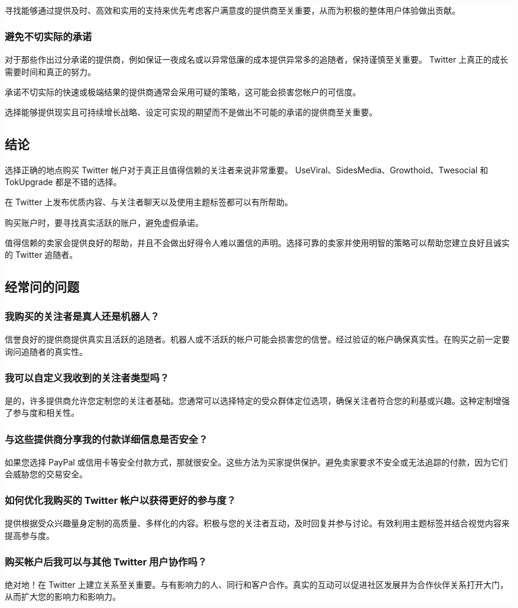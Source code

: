 寻找能够通过提供及时、高效和实用的支持来优先考虑客户满意度的提供商至关重要，从而为积极的整体用户体验做出贡献。

### 避免不切实际的承诺

对于那些作出过分承诺的提供商，例如保证一夜成名或以异常低廉的成本提供异常多的追随者，保持谨慎至关重要。 Twitter 上真正的成长需要时间和真正的努力。

承诺不切实际的快速或极端结果的提供商通常会采用可疑的策略，这可能会损害您帐户的可信度。

选择能够提供现实且可持续增长战略、设定可实现的期望而不是做出不可能的承诺的提供商至关重要。

## 结论

选择正确的地点购买 Twitter 帐户对于真正且值得信赖的关注者来说非常重要。 UseViral、SidesMedia、Growthoid、Twesocial 和 TokUpgrade 都是不错的选择。

在 Twitter 上发布优质内容、与关注者聊天以及使用主题标签都可以有所帮助。

购买账户时，要寻找真实活跃的账户，避免虚假承诺。

值得信赖的卖家会提供良好的帮助，并且不会做出好得令人难以置信的声明。选择可靠的卖家并使用明智的策略可以帮助您建立良好且诚实的 Twitter 追随者。

## 经常问的问题

### 我购买的关注者是真人还是机器人？

信誉良好的提供商提供真实且活跃的追随者。机器人或不活跃的帐户可能会损害您的信誉。经过验证的帐户确保真实性。在购买之前一定要询问追随者的真实性。

### 我可以自定义我收到的关注者类型吗？

是的，许多提供商允许您定制您的关注者基础。您通常可以选择特定的受众群体定位选项，确保关注者符合您的利基或兴趣。这种定制增强了参与度和相关性。

### 与这些提供商分享我的付款详细信息是否安全？

如果您选择 PayPal 或信用卡等安全付款方式，那就很安全。这些方法为买家提供保护。避免卖家要求不安全或无法追踪的付款，因为它们会威胁您的交易安全。

### 如何优化我购买的 Twitter 帐户以获得更好的参与度？

提供根据受众兴趣量身定制的高质量、多样化的内容。积极与您的关注者互动，及时回复并参与讨论。有效利用主题标签并结合视觉内容来提高参与度。

### 购买帐户后我可以与其他 Twitter 用户协作吗？

绝对地！在 Twitter 上建立关系至关重要。与有影响力的人、同行和客户合作。真实的互动可以促进社区发展并为合作伙伴关系打开大门，从而扩大您的影响力和影响力。
